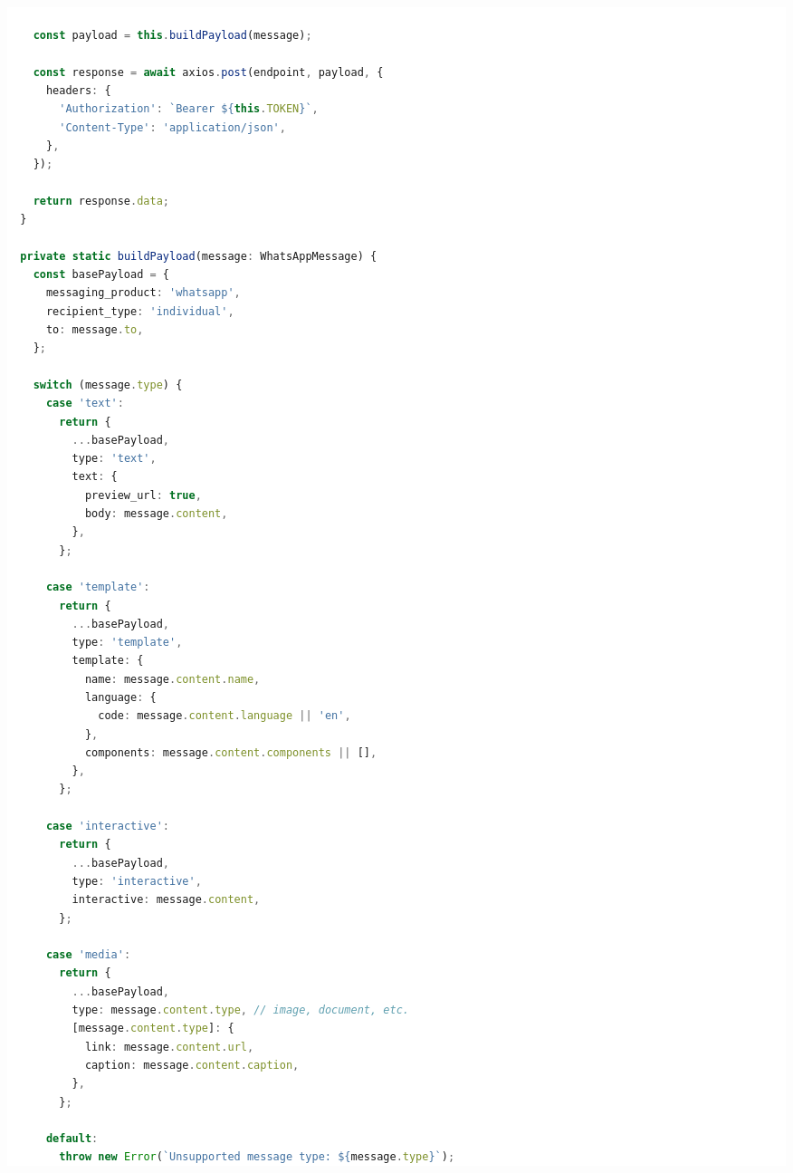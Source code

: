 ```typescript

    const payload = this.buildPayload(message);

    const response = await axios.post(endpoint, payload, {
      headers: {
        'Authorization': `Bearer ${this.TOKEN}`,
        'Content-Type': 'application/json',
      },
    });

    return response.data;
  }

  private static buildPayload(message: WhatsAppMessage) {
    const basePayload = {
      messaging_product: 'whatsapp',
      recipient_type: 'individual',
      to: message.to,
    };

    switch (message.type) {
      case 'text':
        return {
          ...basePayload,
          type: 'text',
          text: {
            preview_url: true,
            body: message.content,
          },
        };

      case 'template':
        return {
          ...basePayload,
          type: 'template',
          template: {
            name: message.content.name,
            language: {
              code: message.content.language || 'en',
            },
            components: message.content.components || [],
          },
        };

      case 'interactive':
        return {
          ...basePayload,
          type: 'interactive',
          interactive: message.content,
        };

      case 'media':
        return {
          ...basePayload,
          type: message.content.type, // image, document, etc.
          [message.content.type]: {
            link: message.content.url,
            caption: message.content.caption,
          },
        };

      default:
        throw new Error(`Unsupported message type: ${message.type}`);
```